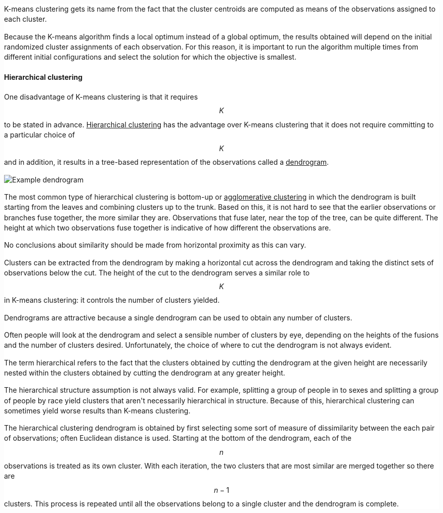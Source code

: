 K-means clustering gets its name from the fact that the cluster centroids are
computed as means of the observations assigned to each cluster.

Because the K-means algorithm finds a local optimum instead of a global optimum,
the results obtained will depend on the initial randomized cluster assignments
of each observation. For this reason, it is important to run the algorithm
multiple times from different initial configurations and select the solution for
which the objective is smallest.

#### Hierarchical clustering

One disadvantage of K-means clustering is that it requires $$ K $$ to be stated
in advance. [Hierarchical clustering][glossary-hierarchical-clustering] has the
advantage over K-means clustering that it does not require committing to a
particular choice of $$ K $$ and in addition, it results in a tree-based
representation of the observations called a [dendrogram][glossary-dendrogram].

![Example dendrogram][dendrogram]

The most common type of hierarchical clustering is bottom-up or [agglomerative
clustering][glossary-agglomerative-clustering] in which the dendrogram is built
starting from the leaves and combining clusters up to the trunk. Based on this,
it is not hard to see that the earlier observations or branches fuse together,
the more similar they are. Observations that fuse later, near the top of the
tree, can be quite different. The height at which two observations fuse
together is indicative of how different the observations are.

No conclusions about similarity should be made from horizontal proximity as this
can vary.

Clusters can be extracted from the dendrogram by making a horizontal cut across
the dendrogram and taking the distinct sets of observations below the cut. The
height of the cut to the dendrogram serves a similar role to $$ K $$ in K-means
clustering: it controls the number of clusters yielded.

Dendrograms are attractive because a single dendrogram can be used to obtain any
number of clusters.

Often people will look at the dendrogram and select a sensible number of
clusters by eye, depending on the heights of the fusions and the number of
clusters desired. Unfortunately, the choice of where to cut the dendrogram is
not always evident.

The term hierarchical refers to the fact that the clusters obtained by cutting
the dendrogram at the given height are necessarily nested within the clusters
obtained by cutting the dendrogram at any greater height.

The hierarchical structure assumption is not always valid. For example,
splitting a group of people in to sexes and splitting a group of people by race
yield clusters that aren't necessarily hierarchical in structure. Because of
this, hierarchical clustering can sometimes yield worse results than K-means
clustering.

The hierarchical clustering dendrogram is obtained by first selecting some sort
of measure of dissimilarity between the each pair of observations; often
Euclidean distance is used. Starting at the bottom of the dendrogram, each of
the $$ n $$ observations is treated as its own cluster. With each iteration, the
two clusters that are most similar are merged together so there are $$ n - 1 $$
clusters. This process is repeated until all the observations belong to a single
cluster and the dendrogram is complete.


[chapter-09-support-vector-machines]: chapter-09-support-vector-machines "stats-learning-notes -- Chapter 9 - Support Vector Machines"
[chapter-10-unsupervised-learning]: chapter-10-unsupervised-learning "stats-learning-notes -- Chapter 10 - Unsupervised Learning"
[dendrogram]: images/dendrogram.jpg "Example dendrogram"
[glossary-agglomerative-clustering]: glossary#agglomerative-clustering "stats-learning-notes -- Glossary - Agglomerative Clustering"
[glossary-cluster-analysis]: glossary#cluster-analysis "stats-learning-notes -- Glossary - Cluster Analysis"
[glossary-cross-validation]: glossary#cross-validation "stats-learning-notes -- Glossary - Cross Validation"
[glossary-dendrogram]: glossary#dendrogram "stats-learning-notes -- Glossary - Dendrogram"
[glossary-hierarchical-clustering]: glossary#hierarchical-clustering "stats-learning-notes -- Glossary - Hierarchical Clustering"
[glossary-hyperplane]: glossary#hyperplane "stats-learning-notes -- Glossary - Hyperplane"
[glossary-k-means-clustering]: glossary#k-means-clustering "stats-learning-notes -- Glossary - K-Means Clustering"
[glossary-linkage]: glossary#linkage "stats-learning-notes -- Glossary - Linkage"
[glossary-portion-of-variance-explained]: glossary#portion-of-variance-explained "stats-learning-notes -- Glossary - Portion of Variance Explained"
[glossary-principal-component-analysis]: glossary#principal-component-analysis "stats-learning-notes -- Glossary - Principal Component Analysis"
[glossary-simple-linear-regression]: glossary#simple-linear-regression "stats-learning-notes -- Glossary - Simple Linear Regression"
[glossary-standardized-values]: glossary#standardized-values "stats-learning-notes -- Glossary - Standardized Values"
[glossary-unsupervised-learning]: glossary#unsupervised-learning "stats-learning-notes -- Glossary - Unsupervised Learning"